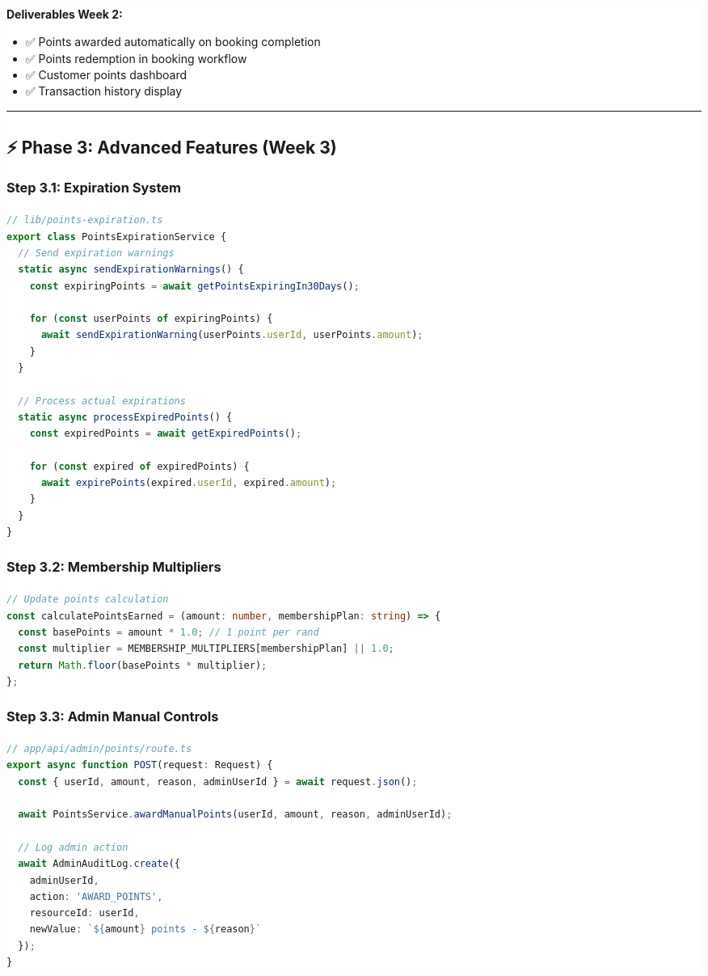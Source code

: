 ```typescript
```

**Deliverables Week 2:**
- ✅ Points awarded automatically on booking completion
- ✅ Points redemption in booking workflow
- ✅ Customer points dashboard
- ✅ Transaction history display

---

## ⚡ **Phase 3: Advanced Features (Week 3)**

### Step 3.1: Expiration System
```typescript
// lib/points-expiration.ts
export class PointsExpirationService {
  // Send expiration warnings
  static async sendExpirationWarnings() {
    const expiringPoints = await getPointsExpiringIn30Days();
    
    for (const userPoints of expiringPoints) {
      await sendExpirationWarning(userPoints.userId, userPoints.amount);
    }
  }
  
  // Process actual expirations
  static async processExpiredPoints() {
    const expiredPoints = await getExpiredPoints();
    
    for (const expired of expiredPoints) {
      await expirePoints(expired.userId, expired.amount);
    }
  }
}
```

### Step 3.2: Membership Multipliers
```typescript
// Update points calculation
const calculatePointsEarned = (amount: number, membershipPlan: string) => {
  const basePoints = amount * 1.0; // 1 point per rand
  const multiplier = MEMBERSHIP_MULTIPLIERS[membershipPlan] || 1.0;
  return Math.floor(basePoints * multiplier);
};
```

### Step 3.3: Admin Manual Controls
```typescript
// app/api/admin/points/route.ts
export async function POST(request: Request) {
  const { userId, amount, reason, adminUserId } = await request.json();
  
  await PointsService.awardManualPoints(userId, amount, reason, adminUserId);
  
  // Log admin action
  await AdminAuditLog.create({
    adminUserId,
    action: 'AWARD_POINTS',
    resourceId: userId,
    newValue: `${amount} points - ${reason}`
  });
}
```

